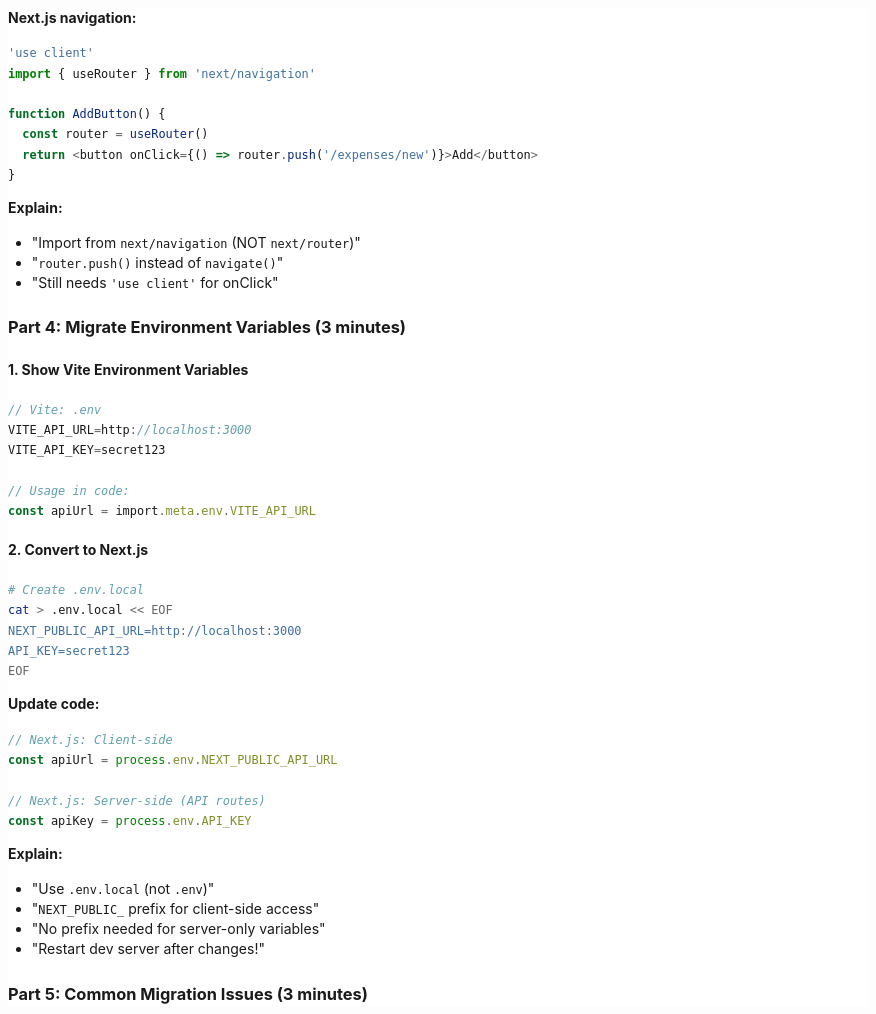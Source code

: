 **Next.js navigation:**
```typescript
'use client'
import { useRouter } from 'next/navigation'

function AddButton() {
  const router = useRouter()
  return <button onClick={() => router.push('/expenses/new')}>Add</button>
}
```

**Explain:**
- "Import from `next/navigation` (NOT `next/router`)"
- "`router.push()` instead of `navigate()`"
- "Still needs `'use client'` for onClick"

### Part 4: Migrate Environment Variables (3 minutes)

#### 1. Show Vite Environment Variables
```typescript
// Vite: .env
VITE_API_URL=http://localhost:3000
VITE_API_KEY=secret123

// Usage in code:
const apiUrl = import.meta.env.VITE_API_URL
```

#### 2. Convert to Next.js
```bash
# Create .env.local
cat > .env.local << EOF
NEXT_PUBLIC_API_URL=http://localhost:3000
API_KEY=secret123
EOF
```

**Update code:**
```typescript
// Next.js: Client-side
const apiUrl = process.env.NEXT_PUBLIC_API_URL

// Next.js: Server-side (API routes)
const apiKey = process.env.API_KEY
```

**Explain:**
- "Use `.env.local` (not `.env`)"
- "`NEXT_PUBLIC_` prefix for client-side access"
- "No prefix needed for server-only variables"
- "Restart dev server after changes!"

### Part 5: Common Migration Issues (3 minutes)
